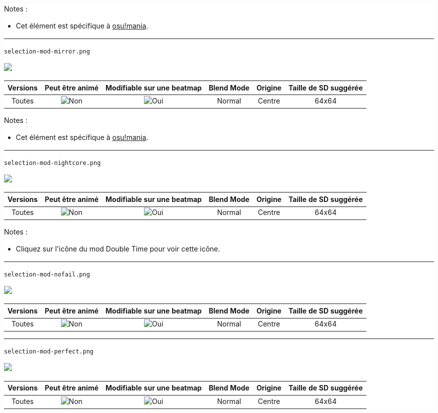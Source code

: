 Notes :

- Cet élément est spécifique à [osu!mania](/wiki/Game_mode/osu!mania).

---

`selection-mod-mirror.png`

![](img/selection-mod-mirror.png)

| Versions | Peut être animé | Modifiable sur une beatmap | Blend Mode | Origine | Taille de SD suggérée |
| :-: | :-: | :-: | :-: | :-: | :-: |
| Toutes | ![Non][false] | ![Oui][true] | Normal | Centre | 64x64 |

Notes :

- Cet élément est spécifique à [osu!mania](/wiki/Game_mode/osu!mania).

---

`selection-mod-nightcore.png`

![](img/selection-mod-nightcore.png)

| Versions | Peut être animé | Modifiable sur une beatmap | Blend Mode | Origine | Taille de SD suggérée |
| :-: | :-: | :-: | :-: | :-: | :-: |
| Toutes | ![Non][false] | ![Oui][true] | Normal | Centre | 64x64 |

Notes :

- Cliquez sur l'icône du mod Double Time pour voir cette icône.

---

`selection-mod-nofail.png`

![](img/selection-mod-nofail.png)

| Versions | Peut être animé | Modifiable sur une beatmap | Blend Mode | Origine | Taille de SD suggérée |
| :-: | :-: | :-: | :-: | :-: | :-: |
| Toutes | ![Non][false] | ![Oui][true] | Normal | Centre | 64x64 |

---

`selection-mod-perfect.png`

![](img/selection-mod-perfect.png)

| Versions | Peut être animé | Modifiable sur une beatmap | Blend Mode | Origine | Taille de SD suggérée |
| :-: | :-: | :-: | :-: | :-: | :-: |
| Toutes | ![Non][false] | ![Oui][true] | Normal | Centre | 64x64 |


[true]: /wiki/shared/true.png
[false]: /wiki/shared/false.png